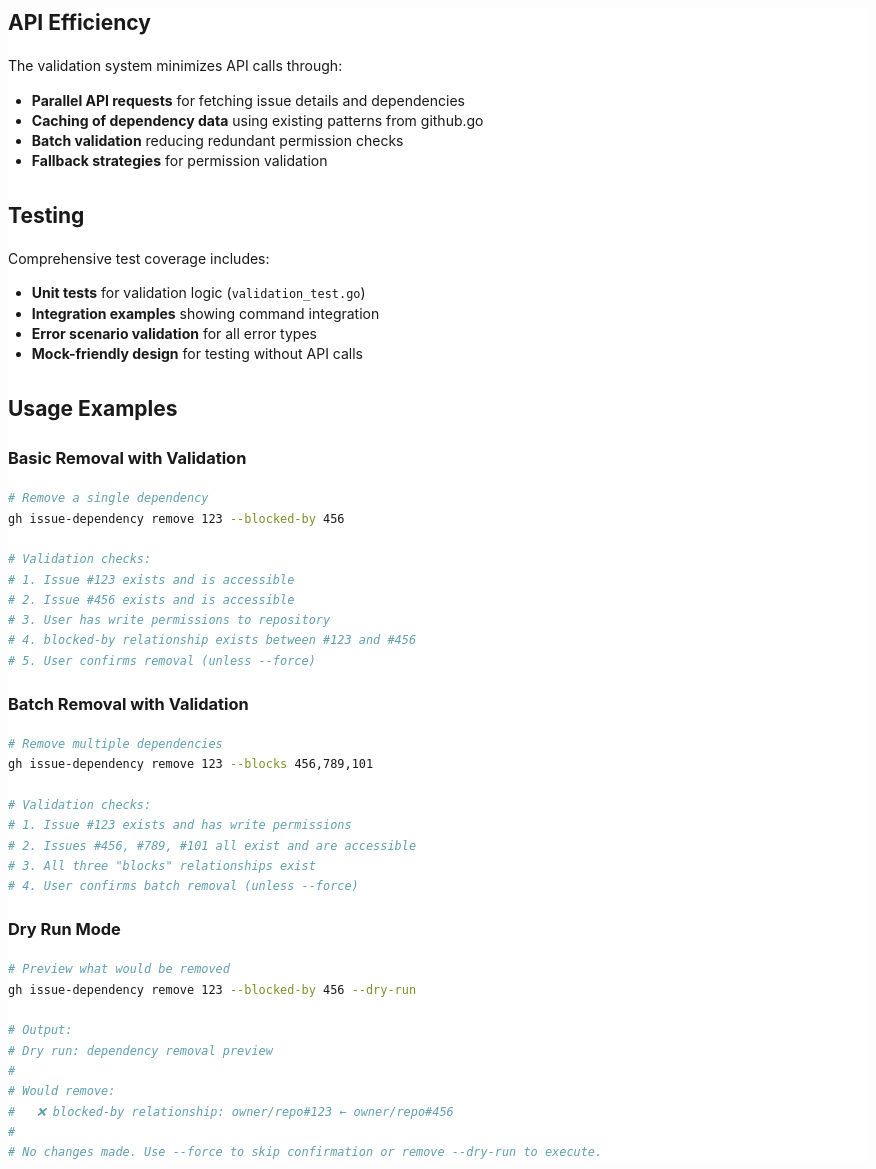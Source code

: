 ## API Efficiency

The validation system minimizes API calls through:

- **Parallel API requests** for fetching issue details and dependencies
- **Caching of dependency data** using existing patterns from github.go
- **Batch validation** reducing redundant permission checks
- **Fallback strategies** for permission validation

## Testing

Comprehensive test coverage includes:

- **Unit tests** for validation logic (`validation_test.go`)
- **Integration examples** showing command integration
- **Error scenario validation** for all error types
- **Mock-friendly design** for testing without API calls

## Usage Examples

### Basic Removal with Validation

```bash
# Remove a single dependency
gh issue-dependency remove 123 --blocked-by 456

# Validation checks:
# 1. Issue #123 exists and is accessible
# 2. Issue #456 exists and is accessible  
# 3. User has write permissions to repository
# 4. blocked-by relationship exists between #123 and #456
# 5. User confirms removal (unless --force)
```

### Batch Removal with Validation

```bash
# Remove multiple dependencies  
gh issue-dependency remove 123 --blocks 456,789,101

# Validation checks:
# 1. Issue #123 exists and has write permissions
# 2. Issues #456, #789, #101 all exist and are accessible
# 3. All three "blocks" relationships exist
# 4. User confirms batch removal (unless --force)
```

### Dry Run Mode

```bash
# Preview what would be removed
gh issue-dependency remove 123 --blocked-by 456 --dry-run

# Output:
# Dry run: dependency removal preview
#
# Would remove:
#   ❌ blocked-by relationship: owner/repo#123 ← owner/repo#456
#
# No changes made. Use --force to skip confirmation or remove --dry-run to execute.
```
